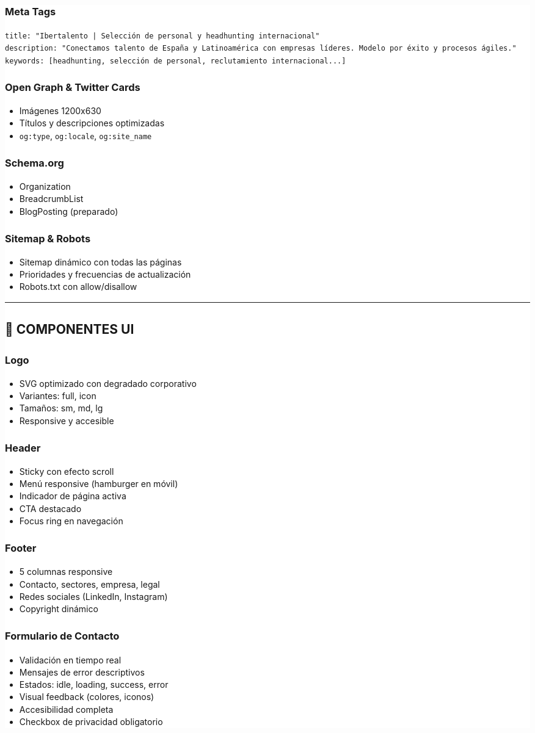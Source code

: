 ### Meta Tags
```tsx
title: "Ibertalento | Selección de personal y headhunting internacional"
description: "Conectamos talento de España y Latinoamérica con empresas líderes. Modelo por éxito y procesos ágiles."
keywords: [headhunting, selección de personal, reclutamiento internacional...]
```

### Open Graph & Twitter Cards
- Imágenes 1200x630
- Títulos y descripciones optimizadas
- `og:type`, `og:locale`, `og:site_name`

### Schema.org
- Organization
- BreadcrumbList
- BlogPosting (preparado)

### Sitemap & Robots
- Sitemap dinámico con todas las páginas
- Prioridades y frecuencias de actualización
- Robots.txt con allow/disallow

---

## 🎨 **COMPONENTES UI**

### Logo
- SVG optimizado con degradado corporativo
- Variantes: full, icon
- Tamaños: sm, md, lg
- Responsive y accesible

### Header
- Sticky con efecto scroll
- Menú responsive (hamburger en móvil)
- Indicador de página activa
- CTA destacado
- Focus ring en navegación

### Footer
- 5 columnas responsive
- Contacto, sectores, empresa, legal
- Redes sociales (LinkedIn, Instagram)
- Copyright dinámico

### Formulario de Contacto
- Validación en tiempo real
- Mensajes de error descriptivos
- Estados: idle, loading, success, error
- Visual feedback (colores, iconos)
- Accesibilidad completa
- Checkbox de privacidad obligatorio
